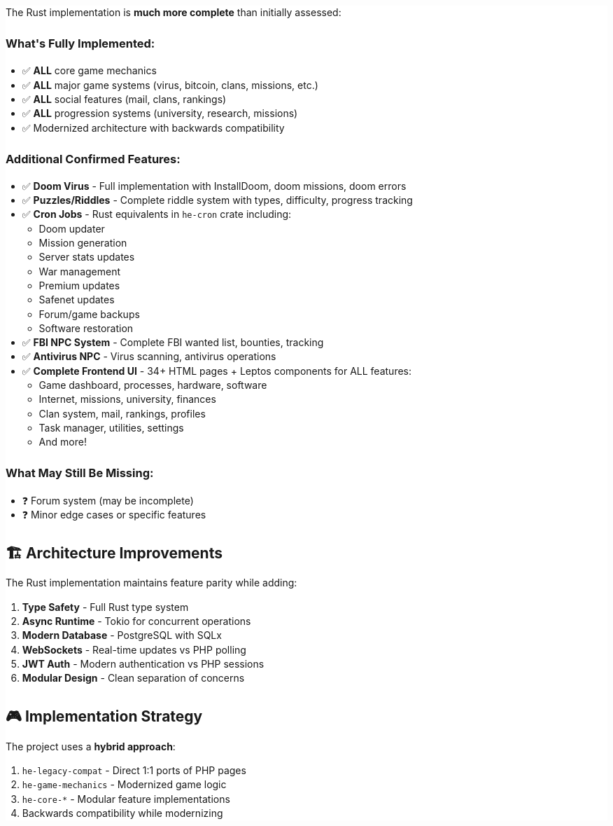 The Rust implementation is **much more complete** than initially assessed:

### What's Fully Implemented:
- ✅ **ALL** core game mechanics
- ✅ **ALL** major game systems (virus, bitcoin, clans, missions, etc.)
- ✅ **ALL** social features (mail, clans, rankings)
- ✅ **ALL** progression systems (university, research, missions)
- ✅ Modernized architecture with backwards compatibility

### Additional Confirmed Features:
- ✅ **Doom Virus** - Full implementation with InstallDoom, doom missions, doom errors
- ✅ **Puzzles/Riddles** - Complete riddle system with types, difficulty, progress tracking
- ✅ **Cron Jobs** - Rust equivalents in `he-cron` crate including:
  - Doom updater
  - Mission generation
  - Server stats updates
  - War management
  - Premium updates
  - Safenet updates
  - Forum/game backups
  - Software restoration
- ✅ **FBI NPC System** - Complete FBI wanted list, bounties, tracking
- ✅ **Antivirus NPC** - Virus scanning, antivirus operations
- ✅ **Complete Frontend UI** - 34+ HTML pages + Leptos components for ALL features:
  - Game dashboard, processes, hardware, software
  - Internet, missions, university, finances
  - Clan system, mail, rankings, profiles
  - Task manager, utilities, settings
  - And more!

### What May Still Be Missing:
- ❓ Forum system (may be incomplete)
- ❓ Minor edge cases or specific features

## 🏗️ Architecture Improvements

The Rust implementation maintains feature parity while adding:
1. **Type Safety** - Full Rust type system
2. **Async Runtime** - Tokio for concurrent operations
3. **Modern Database** - PostgreSQL with SQLx
4. **WebSockets** - Real-time updates vs PHP polling
5. **JWT Auth** - Modern authentication vs PHP sessions
6. **Modular Design** - Clean separation of concerns

## 🎮 Implementation Strategy

The project uses a **hybrid approach**:
1. `he-legacy-compat` - Direct 1:1 ports of PHP pages
2. `he-game-mechanics` - Modernized game logic
3. `he-core-*` - Modular feature implementations
4. Backwards compatibility while modernizing
